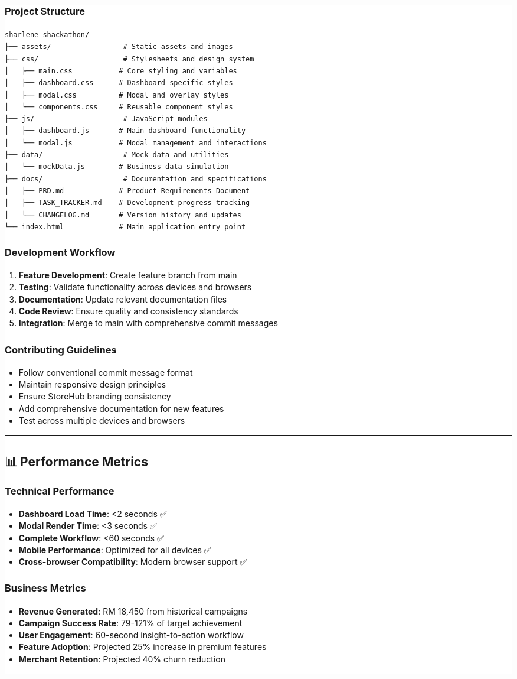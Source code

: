 ### Project Structure
```
sharlene-shackathon/
├── assets/                 # Static assets and images
├── css/                    # Stylesheets and design system
│   ├── main.css           # Core styling and variables
│   ├── dashboard.css      # Dashboard-specific styles
│   ├── modal.css          # Modal and overlay styles
│   └── components.css     # Reusable component styles
├── js/                     # JavaScript modules
│   ├── dashboard.js       # Main dashboard functionality
│   └── modal.js           # Modal management and interactions
├── data/                   # Mock data and utilities
│   └── mockData.js        # Business data simulation
├── docs/                   # Documentation and specifications
│   ├── PRD.md             # Product Requirements Document
│   ├── TASK_TRACKER.md    # Development progress tracking
│   └── CHANGELOG.md       # Version history and updates
└── index.html             # Main application entry point
```

### Development Workflow
1. **Feature Development**: Create feature branch from main
2. **Testing**: Validate functionality across devices and browsers
3. **Documentation**: Update relevant documentation files
4. **Code Review**: Ensure quality and consistency standards
5. **Integration**: Merge to main with comprehensive commit messages

### Contributing Guidelines
- Follow conventional commit message format
- Maintain responsive design principles
- Ensure StoreHub branding consistency
- Add comprehensive documentation for new features
- Test across multiple devices and browsers

---

## 📊 Performance Metrics

### Technical Performance
- **Dashboard Load Time**: <2 seconds ✅
- **Modal Render Time**: <3 seconds ✅
- **Complete Workflow**: <60 seconds ✅
- **Mobile Performance**: Optimized for all devices ✅
- **Cross-browser Compatibility**: Modern browser support ✅

### Business Metrics
- **Revenue Generated**: RM 18,450 from historical campaigns
- **Campaign Success Rate**: 79-121% of target achievement
- **User Engagement**: 60-second insight-to-action workflow
- **Feature Adoption**: Projected 25% increase in premium features
- **Merchant Retention**: Projected 40% churn reduction

---